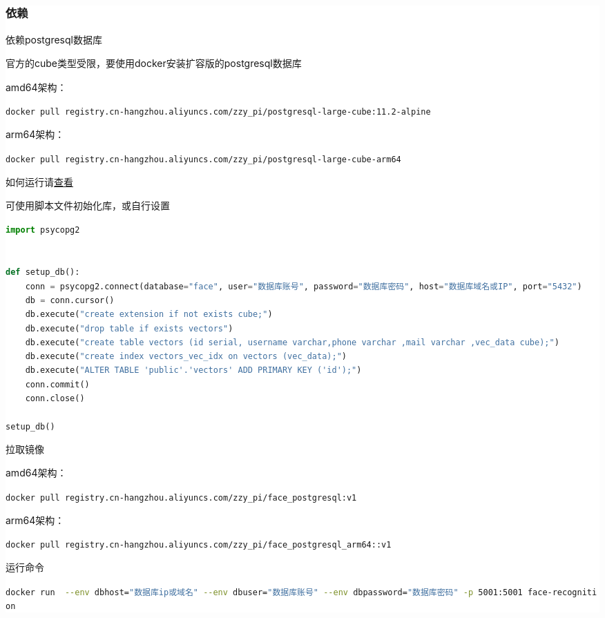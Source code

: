 ### 依赖

依赖postgresql数据库

官方的cube类型受限，要使用docker安装扩容版的postgresql数据库

 amd64架构： 

```bash
docker pull registry.cn-hangzhou.aliyuncs.com/zzy_pi/postgresql-large-cube:11.2-alpine
```

arm64架构：

```bash
docker pull registry.cn-hangzhou.aliyuncs.com/zzy_pi/postgresql-large-cube-arm64
```

如何运行请[查看](./PostgreSQL%E7%89%88%E4%BA%BA%E8%84%B8%E6%A3%80%E7%B4%A2.html#docker%E4%B8%8B%E8%BD%BDpostgresql)

可使用脚本文件初始化库，或自行设置

```python
import psycopg2


def setup_db():
    conn = psycopg2.connect(database="face", user="数据库账号", password="数据库密码", host="数据库域名或IP", port="5432")
    db = conn.cursor()
    db.execute("create extension if not exists cube;")
    db.execute("drop table if exists vectors")
    db.execute("create table vectors (id serial, username varchar,phone varchar ,mail varchar ,vec_data cube);")
    db.execute("create index vectors_vec_idx on vectors (vec_data);")
    db.execute("ALTER TABLE 'public'.'vectors' ADD PRIMARY KEY ('id');")
    conn.commit()
    conn.close()

setup_db()
```



拉取镜像

amd64架构：
```bash
docker pull registry.cn-hangzhou.aliyuncs.com/zzy_pi/face_postgresql:v1
```

arm64架构：
```bash
docker pull registry.cn-hangzhou.aliyuncs.com/zzy_pi/face_postgresql_arm64::v1
```

运行命令

```bash
docker run  --env dbhost="数据库ip或域名" --env dbuser="数据库账号" --env dbpassword="数据库密码" -p 5001:5001 face-recognition
```
